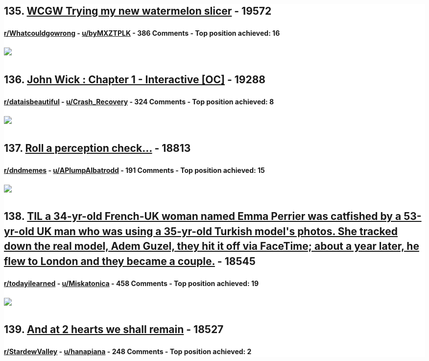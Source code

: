 ## 135. [WCGW Trying my new watermelon slicer](http://reddit.com/r/Whatcouldgowrong/comments/es75lt/wcgw_trying_my_new_watermelon_slicer/) - 19572
#### [r/Whatcouldgowrong](http://reddit.com/r/Whatcouldgowrong) - [u/byMXZTPLK](http://reddit.com/u/byMXZTPLK) - 386 Comments - Top position achieved: 16

<a href="https://v.redd.it/b4w9igysf9c41"><img src="https://b.thumbs.redditmedia.com/khfzCM7IoBa_i8_r61TCeDuo0-VfXErqk1Pwf4L87Vg.jpg"></img></a>

## 136. [John Wick : Chapter 1 - Interactive [OC]](http://reddit.com/r/dataisbeautiful/comments/escmur/john_wick_chapter_1_interactive_oc/) - 19288
#### [r/dataisbeautiful](http://reddit.com/r/dataisbeautiful) - [u/Crash_Recovery](http://reddit.com/u/Crash_Recovery) - 324 Comments - Top position achieved: 8

<a href="https://i.redd.it/hibh85zoacc41.jpg"><img src="https://b.thumbs.redditmedia.com/oox8CkW7iHC5BIvs4wSziyPAv6Z-Wgosy37dOs1tHoo.jpg"></img></a>

## 137. [Roll a perception check...](http://reddit.com/r/dndmemes/comments/esbigx/roll_a_perception_check/) - 18813
#### [r/dndmemes](http://reddit.com/r/dndmemes) - [u/APlumpAlbatrodd](http://reddit.com/u/APlumpAlbatrodd) - 191 Comments - Top position achieved: 15

<a href="https://i.redd.it/dngo8hasubc41.jpg"><img src="https://b.thumbs.redditmedia.com/y9EWOgFlgLancu6caY7OWQOzLXLRpnbAjaQJVMK5qJg.jpg"></img></a>

## 138. [TIL a 34-yr-old French-UK woman named Emma Perrier was catfished by a 53-yr-old UK man who was using a 35-yr-old Turkish model's photos. She tracked down the real model, Adem Guzel, they hit it off via FaceTime; about a year later, he flew to London and they became a couple.](http://reddit.com/r/todayilearned/comments/ese28p/til_a_34yrold_frenchuk_woman_named_emma_perrier/) - 18545
#### [r/todayilearned](http://reddit.com/r/todayilearned) - [u/Miskatonica](http://reddit.com/u/Miskatonica) - 458 Comments - Top position achieved: 19

<a href="https://www.theatlantic.com/technology/archive/2017/10/hook-line-and-sinker/542748/"><img src="https://b.thumbs.redditmedia.com/yNiyFxl3TA22PvDydhzXSrug7xe6emNB1tSP8dsRQ1M.jpg"></img></a>

## 139. [And at 2 hearts we shall remain](http://reddit.com/r/StardewValley/comments/es84x8/and_at_2_hearts_we_shall_remain/) - 18527
#### [r/StardewValley](http://reddit.com/r/StardewValley) - [u/hanapiana](http://reddit.com/u/hanapiana) - 248 Comments - Top position achieved: 2
